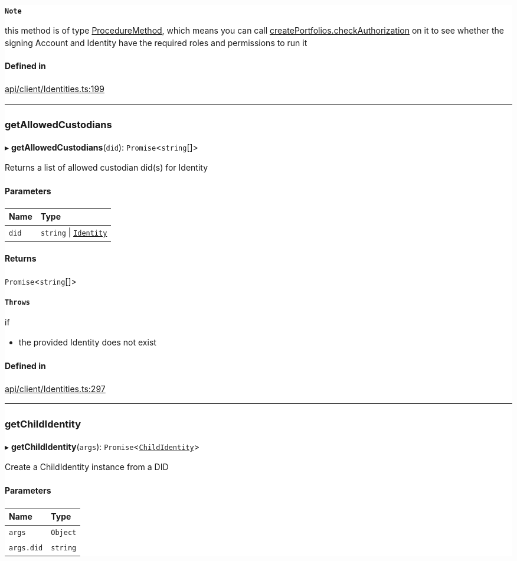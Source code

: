 **`Note`**

this method is of type [ProcedureMethod](../../../../interfaces/API/Procedures/Types/ProcedureMethod/ProcedureMethod.md), which means you can call [createPortfolios.checkAuthorization](../../../../interfaces/API/Procedures/Types/ProcedureMethod/ProcedureMethod.md#checkauthorization)
  on it to see whether the signing Account and Identity have the required roles and permissions to run it

#### Defined in

[api/client/Identities.ts:199](https://github.com/PolymeshAssociation/polymesh-sdk/blob/88db4a911/src/api/client/Identities.ts#L199)

___

### getAllowedCustodians

▸ **getAllowedCustodians**(`did`): `Promise`\<`string`[]\>

Returns a list of allowed custodian did(s) for Identity

#### Parameters

| Name | Type |
| :------ | :------ |
| `did` | `string` \| [`Identity`](../../Entities/Identity/Identity.md) |

#### Returns

`Promise`\<`string`[]\>

**`Throws`**

if
- the provided Identity does not exist

#### Defined in

[api/client/Identities.ts:297](https://github.com/PolymeshAssociation/polymesh-sdk/blob/88db4a911/src/api/client/Identities.ts#L297)

___

### getChildIdentity

▸ **getChildIdentity**(`args`): `Promise`\<[`ChildIdentity`](../../Entities/Identity/ChildIdentity/ChildIdentity.md)\>

Create a ChildIdentity instance from a DID

#### Parameters

| Name | Type |
| :------ | :------ |
| `args` | `Object` |
| `args.did` | `string` |
